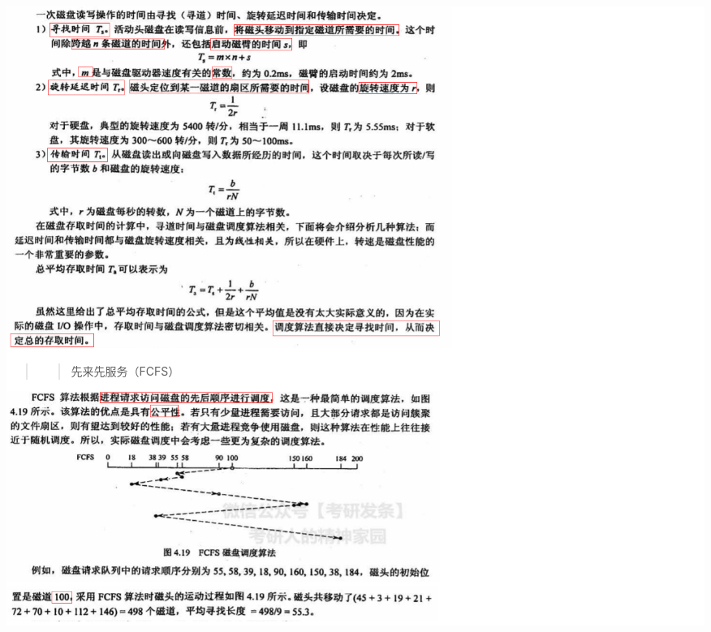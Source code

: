 <img src="操作系统.assets/image-20211218112344262.png" alt="image-20211218112344262" style="zoom:67%;" />

> > 先来先服务（FCFS）

<img src="操作系统.assets/image-20211218112504672.png" alt="image-20211218112504672" style="zoom:67%;" /><img src="操作系统.assets/image-20211218112623608.png" alt="image-20211218112623608" style="zoom:67%;" />

